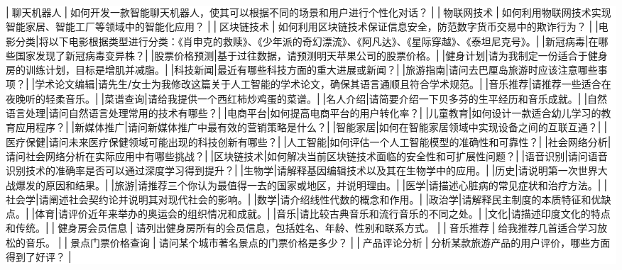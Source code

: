 | 聊天机器人          | 如何开发一款智能聊天机器人，使其可以根据不同的场景和用户进行个性化对话？                                                                                                                                                                                                                                                                                                                                                                                                                                                                                                                                                                                                                                                   |
| 物联网技术        | 如何利用物联网技术实现智能家居、智能工厂等领域中的智能化应用？                                                                                                                                                                                                                                                                                                                                                                                                                                                                                                                                                                                                                                                                    |
| 区块链技术        | 如何利用区块链技术保证信息安全，防范数字货币交易中的欺诈行为？                                                                                                                                                                                                                                                                                                                                                                                                                                                                                                                                                                                                                                                                 |
|电影分类|将以下电影根据类型进行分类：《肖申克的救赎》、《少年派的奇幻漂流》、《阿凡达》、《星际穿越》、《泰坦尼克号》。|
|新冠病毒|在哪些国家发现了新冠病毒变异株？|
|股票价格预测|基于过往数据，请预测明天苹果公司的股票价格。|
|健身计划|请为我制定一份适合于健身房的训练计划，目标是增肌并减脂。|
|科技新闻|最近有哪些科技方面的重大进展或新闻？|
|旅游指南|请问去巴厘岛旅游时应该注意哪些事项？|
|学术论文编辑|请先生/女士为我修改这篇关于人工智能的学术论文，确保其语言通顺且符合学术规范。|
|音乐推荐|请推荐一些适合在夜晚听的轻柔音乐。|
|菜谱查询|请给我提供一个西红柿炒鸡蛋的菜谱。|
|名人介绍|请简要介绍一下贝多芬的生平经历和音乐成就。|
|自然语言处理|请问自然语言处理常用的技术有哪些？|
|电商平台|如何提高电商平台的用户转化率？|
|儿童教育|如何设计一款适合幼儿学习的教育应用程序？|
|新媒体推广|请问新媒体推广中最有效的营销策略是什么？|
|智能家居|如何在智能家居领域中实现设备之间的互联互通？|
|医疗保健|请问未来医疗保健领域可能出现的科技创新有哪些？|
|人工智能|如何评估一个人工智能模型的准确性和可靠性？|
|社会网络分析|请问社会网络分析在实际应用中有哪些挑战？|
|区块链技术|如何解决当前区块链技术面临的安全性和可扩展性问题？|
|语音识别|请问语音识别技术的准确率是否可以通过深度学习得到提升？|
|生物学|请解释基因编辑技术以及其在生物学中的应用。|
|历史|请说明第一次世界大战爆发的原因和结果。|
|旅游|请推荐三个你认为最值得一去的国家或地区，并说明理由。|
|医学|请描述心脏病的常见症状和治疗方法。|
|社会学|请阐述社会契约论并说明其对现代社会的影响。|
|数学|请介绍线性代数的概念和作用。|
|政治学|请解释民主制度的本质特征和优缺点。|
|体育|请评价近年来举办的奥运会的组织情况和成就。|
|音乐|请比较古典音乐和流行音乐的不同之处。|
|文化|请描述印度文化的特点和传统。|
| 健身房会员信息   | 请列出健身房所有的会员信息，包括姓名、年龄、性别和联系方式。 |
| 音乐推荐         | 给我推荐几首适合学习放松的音乐。                           |
| 景点门票价格查询 | 请问某个城市著名景点的门票价格是多少？                     |
| 产品评论分析     | 分析某款旅游产品的用户评价，哪些方面得到了好评？           |